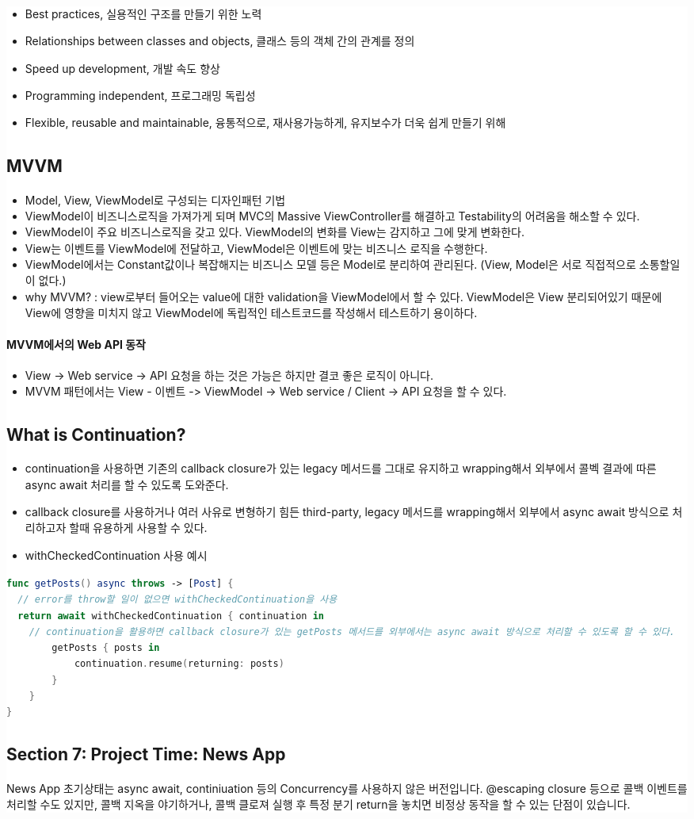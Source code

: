 - Best practices, 실용적인 구조를 만들기 위한 노력

- Relationships between classes and objects, 클래스 등의 객체 간의 관계를 정의
- Speed up development, 개발 속도 향상
- Programming independent, 프로그래밍 독립성
- Flexible, reusable and maintainable, 융통적으로, 재사용가능하게, 유지보수가 더욱 쉽게 만들기 위해



## MVVM

- Model, View, ViewModel로 구성되는 디자인패턴 기법
- ViewModel이 비즈니스로직을 가져가게 되며 MVC의 Massive ViewController를 해결하고 Testability의 어려움을 해소할 수 있다.
- ViewModel이 주요 비즈니스로직을 갖고 있다. ViewModel의 변화를 View는 감지하고 그에 맞게 변화한다.
- View는 이벤트를 ViewModel에 전달하고, ViewModel은 이벤트에 맞는 비즈니스 로직을 수행한다.
- ViewModel에서는 Constant값이나 복잡해지는 비즈니스 모델 등은 Model로 분리하여 관리된다. (View, Model은 서로 직접적으로 소통할일이 없다.)
- why MVVM? : view로부터 들어오는 value에 대한 validation을 ViewModel에서 할 수 있다. ViewModel은 View 분리되어있기 때문에 View에 영향을 미치지 않고 ViewModel에 독립적인 테스트코드를 작성해서 테스트하기 용이하다.

#### MVVM에서의 Web API 동작

- View -> Web service -> API 요청을 하는 것은 가능은 하지만 결코 좋은 로직이 아니다.
- MVVM 패턴에서는 View - 이벤트 -> ViewModel -> Web service / Client -> API 요청을 할 수 있다.



## What is Continuation?

- continuation을 사용하면 기존의 callback closure가 있는 legacy 메서드를 그대로 유지하고 wrapping해서 외부에서 콜벡 결과에 따른 async await 처리를 할 수 있도록 도와준다.

- callback closure를 사용하거나 여러 사유로 변형하기 힘든 third-party, legacy 메서드를 wrapping해서 외부에서 async await 방식으로 처리하고자 할때 유용하게 사용할 수 있다.

- withCheckedContinuation 사용 예시

~~~ swift
func getPosts() async throws -> [Post] {
  // error를 throw할 일이 없으면 withCheckedContinuation을 사용
  return await withCheckedContinuation { continuation in
    // continuation을 활용하면 callback closure가 있는 getPosts 메서드를 외부에서는 async await 방식으로 처리할 수 있도록 할 수 있다.
		getPosts { posts in
			continuation.resume(returning: posts)
		}
	}
}
~~~







## Section 7: Project  Time: News App

News App 초기상태는 async await, continiuation 등의 Concurrency를 사용하지 않은 버전입니다. @escaping closure 등으로 콜백 이벤트를 처리할 수도 있지만, 콜백 지옥을 야기하거나, 콜백 클로져 실행 후 특정 분기 return을 놓치면 비정상 동작을 할 수 있는 단점이 있습니다.
